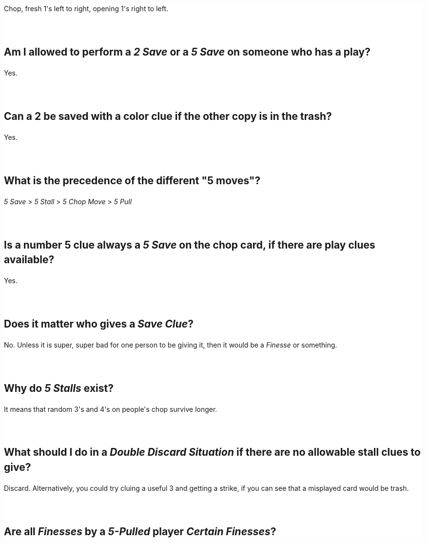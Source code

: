 Chop, fresh 1's left to right, opening 1's right to left.

<br />

## Am I allowed to perform a _2 Save_ or a _5 Save_ on someone who has a play?

Yes.

<br />

## Can a 2 be saved with a color clue if the other copy is in the trash?

Yes.

<br />

## What is the precedence of the different "5 moves"?

_5 Save_ > _5 Stall_ > _5 Chop Move_ > _5 Pull_

<br />

## Is a number 5 clue always a _5 Save_ on the chop card, if there are play clues available?

Yes.

<br />

## Does it matter who gives a _Save Clue_?

No. Unless it is super, super bad for one person to be giving it, then it would be a _Finesse_ or something.

<br />

## Why do _5 Stalls_ exist?

It means that random 3's and 4's on people's chop survive longer.

<br />

## What should I do in a _Double Discard Situation_ if there are no allowable stall clues to give?

Discard. Alternatively, you could try cluing a useful 3 and getting a strike, if you can see that a misplayed card would be trash.

<br />

## Are all _Finesses_ by a _5-Pulled_ player _Certain Finesses_?
